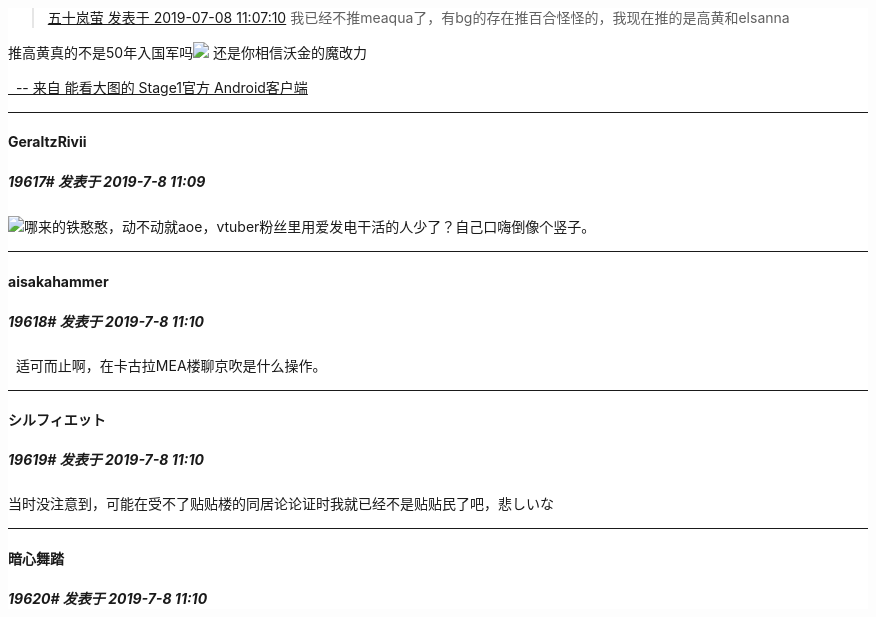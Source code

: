 <blockquote><a href="httphttps://bbs.saraba1st.com/2b/forum.php?mod=redirect&amp;goto=findpost&amp;pid=44430434&amp;ptid=1839962" target="_blank">五十岚萤 发表于 2019-07-08 11:07:10</a>
我已经不推meaqua了，有bg的存在推百合怪怪的，我现在推的是高黄和elsanna</blockquote>推高黄真的不是50年入国军吗<img src="https://static.saraba1st.com/image/smiley/face2017/067.png" referrerpolicy="no-referrer">
还是你相信沃金的魔改力

[  -- 来自 能看大图的 Stage1官方 Android客户端](https://www.coolapk.com/apk/140634)







-----

####  GeraltzRivii  
##### 19617#       发表于 2019-7-8 11:09



<img src="https://static.saraba1st.com/image/smiley/face2017/067.png" referrerpolicy="no-referrer">哪来的铁憨憨，动不动就aoe，vtuber粉丝里用爱发电干活的人少了？自己口嗨倒像个竖子。







-----

####  aisakahammer  
##### 19618#       发表于 2019-7-8 11:10




  适可而止啊，在卡古拉MEA楼聊京吹是什么操作。







-----

####  シルフィエット  
##### 19619#       发表于 2019-7-8 11:10




当时没注意到，可能在受不了贴贴楼的同居论论证时我就已经不是贴贴民了吧，悲しいな







-----

####  暗心舞踏  
##### 19620#       发表于 2019-7-8 11:10


